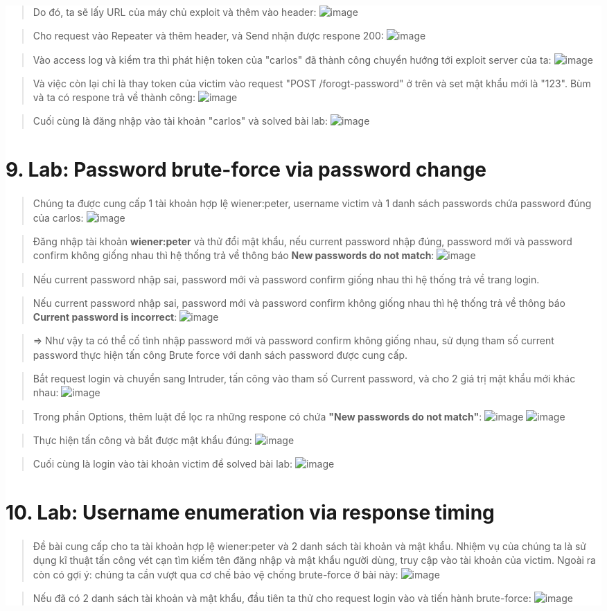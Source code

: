 
>Do đó, ta sẽ lấy URL của máy chủ exploit và thêm vào header: ![image](https://hackmd.io/_uploads/ryAwdrxgR.png)

> Cho request vào Repeater và thêm header, và Send nhận được respone 200: ![image](https://hackmd.io/_uploads/rypMKrxeC.png)

> Vào access log và kiểm tra thì phát hiện token của "carlos" đã thành công chuyển hướng tới exploit server của ta: ![image](https://hackmd.io/_uploads/BJ7hFrgeA.png)

>Và việc còn lại chỉ là thay token của victim vào request "POST /forogt-password" ở trên và set mật khẩu mới là "123". Bùm và ta có respone trả về thành công: ![image](https://hackmd.io/_uploads/B1RdqSggC.png)
 
> Cuối cùng là đăng nhập vào tài khoản "carlos" và solved bài lab: ![image](https://hackmd.io/_uploads/B10T5reeR.png)

# **9. Lab: Password brute-force via password change**
> Chúng ta được cung cấp 1 tài khoản hợp lệ wiener:peter, username victim và 1 danh sách passwords chứa password đúng của carlos: ![image](https://hackmd.io/_uploads/HJFmzIxeC.png)

>Đăng nhập tài khoản **wiener:peter** và thử đổi mật khẩu, nếu current password nhập đúng, password mới và password confirm không giống nhau thì hệ thống trả về thông báo **New passwords do not match**: ![image](https://hackmd.io/_uploads/rJPqmIxxA.png)

>Nếu current password nhập sai, password mới và password confirm giống nhau thì hệ thống trả về trang login.

> Nếu current password nhập sai, password mới và password confirm không giống nhau thì hệ thống trả về thông báo **Current password is incorrect**: ![image](https://hackmd.io/_uploads/ry8pXLlgC.png)

> => Như vậy ta có thể cố tình nhập password mới và password confirm không giống nhau, sử dụng tham số current password thực hiện tấn công Brute force với danh sách password được cung cấp.

> Bắt request login và chuyển sang Intruder, tấn công vào tham số Current password, và cho 2 giá trị mật khẩu mới khác nhau: ![image](https://hackmd.io/_uploads/H15rVLegR.png)

> Trong phần Options, thêm luật để lọc ra những respone có chứa **"New passwords do not match"**: ![image](https://hackmd.io/_uploads/HJlTNLllC.png)
> ![image](https://hackmd.io/_uploads/HJA04Lgl0.png)

> Thực hiện tấn công và bắt được mật khẩu đúng: ![image](https://hackmd.io/_uploads/ByMWrUglC.png)

> Cuối cùng là login vào tài khoản victim để solved bài lab: ![image](https://hackmd.io/_uploads/S1dXrIglR.png)

# **10. Lab: Username enumeration via response timing**
> Đề bài cung cấp cho ta tài khoản hợp lệ wiener:peter và 2 danh sách tài khoản và mật khẩu. Nhiệm vụ của chúng ta là sử dụng kĩ thuật tấn công vét cạn tìm kiếm tên đăng nhập và mật khẩu người dùng, truy cập vào tài khoản của victim. Ngoài ra còn có gợi ý: chúng ta cần vượt qua cơ chế bảo vệ chống brute-force ở bài này: 
![image](https://hackmd.io/_uploads/SkYp7Pgl0.png)

> Nếu đã có 2 danh sách tài khoản và mật khẩu, đầu tiên ta thử cho request login vào và tiến hành brute-force: ![image](https://hackmd.io/_uploads/rkbVSwlxC.png)

